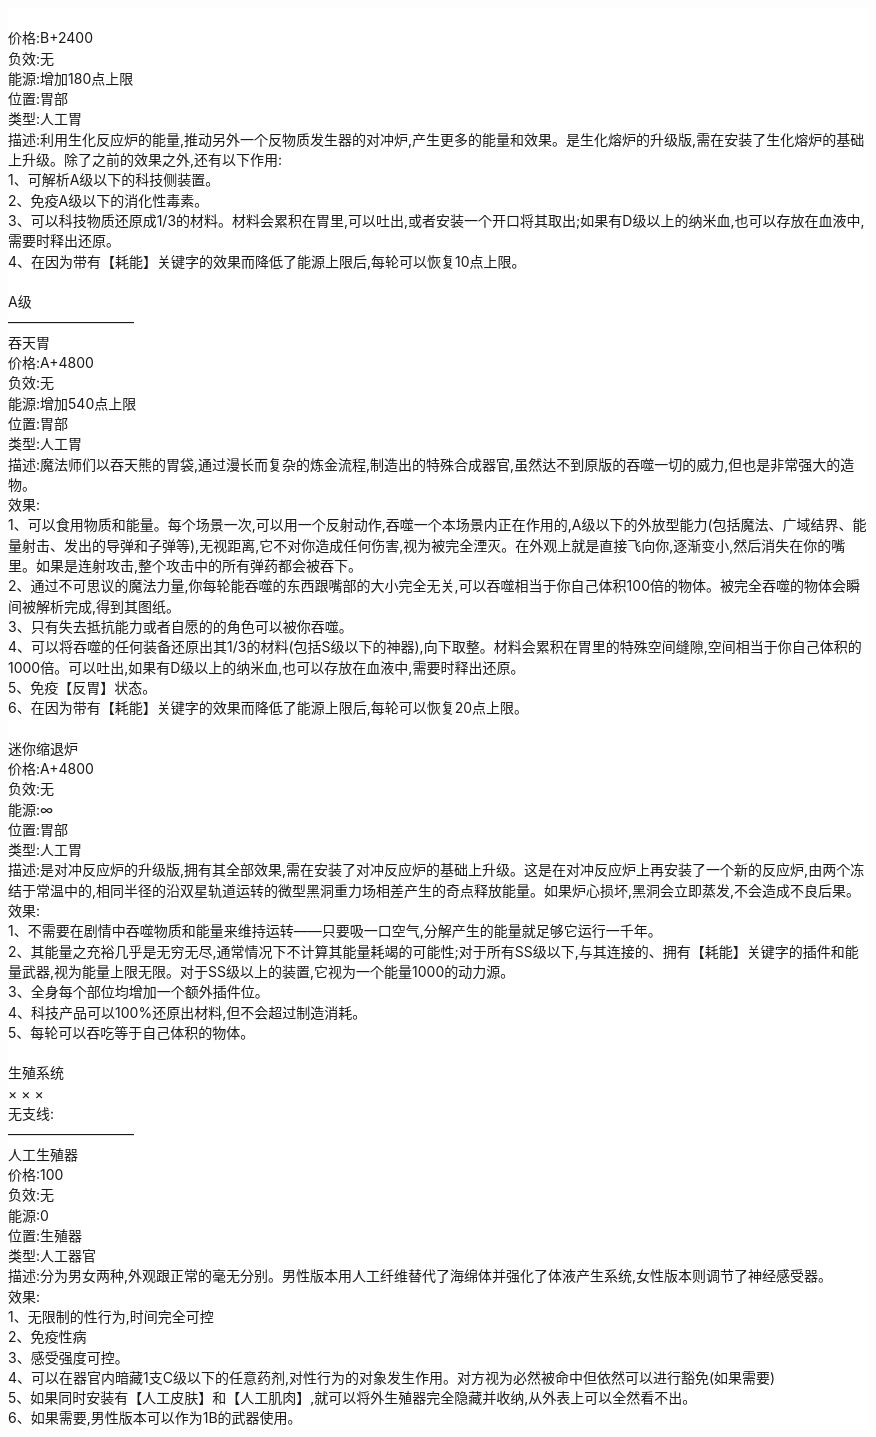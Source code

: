 <br>价格:B+2400 
<br>负效:无 
<br>能源:增加180点上限 
<br>位置:胃部 
<br>类型:人工胃 
<br>描述:利用生化反应炉的能量,推动另外一个反物质发生器的对冲炉,产生更多的能量和效果。是生化熔炉的升级版,需在安装了生化熔炉的基础上升级。除了之前的效果之外,还有以下作用: 
<br>1、可解析A级以下的科技侧装置。 
<br>2、免疫A级以下的消化性毒素。 
<br>3、可以科技物质还原成1/3的材料。材料会累积在胃里,可以吐出,或者安装一个开口将其取出;如果有D级以上的纳米血,也可以存放在血液中,需要时释出还原。 
<br>4、在因为带有【耗能】关键字的效果而降低了能源上限后,每轮可以恢复10点上限。 
<br>
<br>A级 
<br>————————— 
<br>吞天胃 
<br>价格:A+4800 
<br>负效:无 
<br>能源:增加540点上限 
<br>位置:胃部 
<br>类型:人工胃 
<br>描述:魔法师们以吞天熊的胃袋,通过漫长而复杂的炼金流程,制造出的特殊合成器官,虽然达不到原版的吞噬一切的威力,但也是非常强大的造物。 
<br>效果: 
<br>1、可以食用物质和能量。每个场景一次,可以用一个反射动作,吞噬一个本场景内正在作用的,A级以下的外放型能力(包括魔法、广域结界、能量射击、发出的导弹和子弹等),无视距离,它不对你造成任何伤害,视为被完全湮灭。在外观上就是直接飞向你,逐渐变小,然后消失在你的嘴里。如果是连射攻击,整个攻击中的所有弹药都会被吞下。 
<br>2、通过不可思议的魔法力量,你每轮能吞噬的东西跟嘴部的大小完全无关,可以吞噬相当于你自己体积100倍的物体。被完全吞噬的物体会瞬间被解析完成,得到其图纸。 
<br>3、只有失去抵抗能力或者自愿的的角色可以被你吞噬。 
<br>4、可以将吞噬的任何装备还原出其1/3的材料(包括S级以下的神器),向下取整。材料会累积在胃里的特殊空间缝隙,空间相当于你自己体积的1000倍。可以吐出,如果有D级以上的纳米血,也可以存放在血液中,需要时释出还原。 
<br>5、免疫【反胃】状态。 
<br>6、在因为带有【耗能】关键字的效果而降低了能源上限后,每轮可以恢复20点上限。 
<br>
<br>迷你缩退炉 
<br>价格:A+4800 
<br>负效:无 
<br>能源:∞ 
<br>位置:胃部 
<br>类型:人工胃 
<br>描述:是对冲反应炉的升级版,拥有其全部效果,需在安装了对冲反应炉的基础上升级。这是在对冲反应炉上再安装了一个新的反应炉,由两个冻结于常温中的,相同半径的沿双星轨道运转的微型黑洞重力场相差产生的奇点释放能量。如果炉心损坏,黑洞会立即蒸发,不会造成不良后果。 
<br>效果: 
<br>1、不需要在剧情中吞噬物质和能量来维持运转——只要吸一口空气,分解产生的能量就足够它运行一千年。 
<br>2、其能量之充裕几乎是无穷无尽,通常情况下不计算其能量耗竭的可能性;对于所有SS级以下,与其连接的、拥有【耗能】关键字的插件和能量武器,视为能量上限无限。对于SS级以上的装置,它视为一个能量1000的动力源。 
<br>3、全身每个部位均增加一个额外插件位。 
<br>4、科技产品可以100%还原出材料,但不会超过制造消耗。 
<br>5、每轮可以吞吃等于自己体积的物体。 
<br>
<br>生殖系统 
<br>× × × 
<br>无支线: 
<br>————————— 
<br>人工生殖器 
<br>价格:100 
<br>负效:无 
<br>能源:0 
<br>位置:生殖器 
<br>类型:人工器官 
<br>描述:分为男女两种,外观跟正常的毫无分别。男性版本用人工纤维替代了海绵体并强化了体液产生系统,女性版本则调节了神经感受器。 
<br>效果: 
<br>1、无限制的性行为,时间完全可控 
<br>2、免疫性病 
<br>3、感受强度可控。 
<br>4、可以在器官内暗藏1支C级以下的任意药剂,对性行为的对象发生作用。对方视为必然被命中但依然可以进行豁免(如果需要) 
<br>5、如果同时安装有【人工皮肤】和【人工肌肉】,就可以将外生殖器完全隐藏并收纳,从外表上可以全然看不出。 
<br>6、如果需要,男性版本可以作为1B的武器使用。 